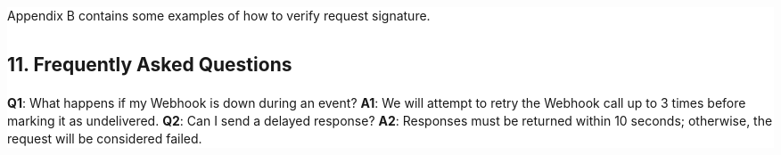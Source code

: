 Appendix B contains some examples of how to verify request signature.

## 11. Frequently Asked Questions

**Q1**: What happens if my Webhook is down during an event?
**A1**: We will attempt to retry the Webhook call up to 3 times before marking it as undelivered.
**Q2**: Can I send a delayed response?
**A2**: Responses must be returned within 10 seconds; otherwise, the request will be considered failed.
